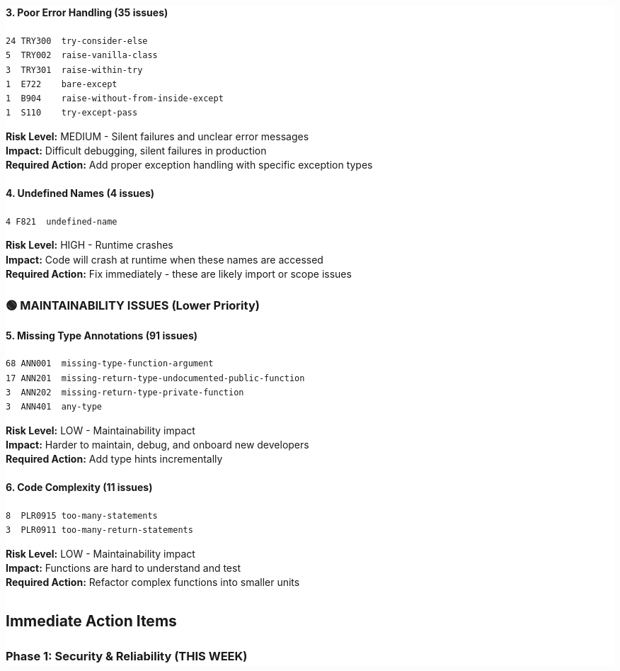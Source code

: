 #### 3. Poor Error Handling (35 issues)

```
24 TRY300  try-consider-else
5  TRY002  raise-vanilla-class
3  TRY301  raise-within-try
1  E722    bare-except
1  B904    raise-without-from-inside-except
1  S110    try-except-pass
```

**Risk Level:** MEDIUM - Silent failures and unclear error messages  
**Impact:** Difficult debugging, silent failures in production  
**Required Action:** Add proper exception handling with specific exception types

#### 4. Undefined Names (4 issues)

```
4 F821  undefined-name
```

**Risk Level:** HIGH - Runtime crashes  
**Impact:** Code will crash at runtime when these names are accessed  
**Required Action:** Fix immediately - these are likely import or scope issues

### 🟢 **MAINTAINABILITY ISSUES (Lower Priority)**

#### 5. Missing Type Annotations (91 issues)

```
68 ANN001  missing-type-function-argument
17 ANN201  missing-return-type-undocumented-public-function
3  ANN202  missing-return-type-private-function
3  ANN401  any-type
```

**Risk Level:** LOW - Maintainability impact  
**Impact:** Harder to maintain, debug, and onboard new developers  
**Required Action:** Add type hints incrementally

#### 6. Code Complexity (11 issues)

```
8  PLR0915 too-many-statements
3  PLR0911 too-many-return-statements
```

**Risk Level:** LOW - Maintainability impact  
**Impact:** Functions are hard to understand and test  
**Required Action:** Refactor complex functions into smaller units

## Immediate Action Items

### Phase 1: Security & Reliability (THIS WEEK)
